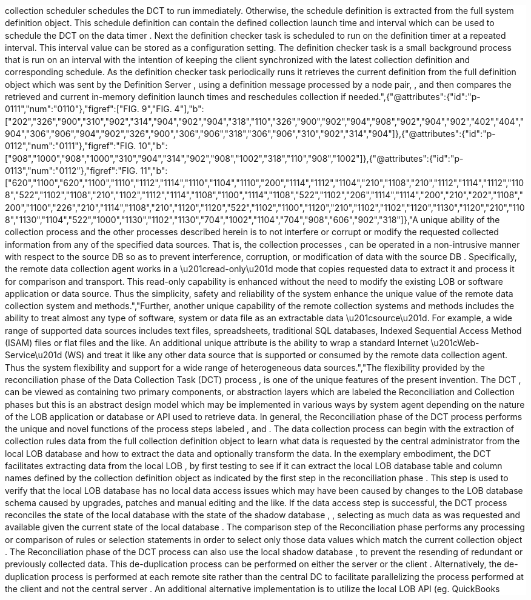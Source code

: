 collection scheduler  schedules the DCT  to run immediately. Otherwise, the schedule definition  is extracted from the full system definition object. This schedule definition  can contain the defined collection launch time and interval which can be used to schedule the DCT  on the data timer . Next the definition checker task  is scheduled to run on the definition timer  at a repeated interval. This interval value can be stored as a configuration setting. The definition checker task  is a small background process that is run on an interval with the intention of keeping the client synchronized with the latest collection definition and corresponding schedule. As the definition checker task periodically runs it retrieves the current definition from the full definition object which was sent by the Definition Server , using a definition message processed by a node pair, ,  and then compares the retrieved and current in-memory definition launch times and reschedules collection if needed.",{"@attributes":{"id":"p-0111","num":"0110"},"figref":["FIG. 9","FIG. 4"],"b":["202","326","900","310","902","314","904","902","904","318","110","326","900","902","904","908","902","904","902","402","404","904","306","906","904","902","326","900","306","906","318","306","906","310","902","314","904"]},{"@attributes":{"id":"p-0112","num":"0111"},"figref":"FIG. 10","b":["908","1000","908","1000","310","904","314","902","908","1002","318","110","908","1002"]},{"@attributes":{"id":"p-0113","num":"0112"},"figref":"FIG. 11","b":["620","1100","620","1100","1110","1112","1114","1110","1104","1110","200","1114","1112","1104","210","1108","210","1112","1114","1112","1108","522","1102","1108","210","1102","1112","1114","1108","1100","1114","1108","522","1102","206","1114","1114","200","210","202","1108","200","1100","226","210","1114","1108","210","1120","1120","522","1102","1100","1120","210","1102","1102","1120","1130","1120","210","1108","1130","1104","522","1000","1130","1102","1130","704","1002","1104","704","908","606","902","318"]},"A unique ability of the collection process  and the other processes described herein is to not interfere or corrupt or modify the requested collected information from any of the specified data sources. That is, the collection processes ,  can be operated in a non-intrusive manner with respect to the source DB  so as to prevent interference, corruption, or modification of data with the source DB . Specifically, the remote data collection agent  works in a \u201cread-only\u201d mode that copies requested data to extract it and process it for comparison and transport. This read-only capability is enhanced without the need to modify the existing LOB or software application or data source. Thus the simplicity, safety and reliability of the system enhance the unique value of the remote data collection system and methods.","Further, another unique capability of the remote collection systems and methods includes the ability to treat almost any type of software, system or data file as an extractable data \u201csource\u201d. For example, a wide range of supported data sources includes text files, spreadsheets, traditional SQL databases, Indexed Sequential Access Method (ISAM) files or flat files and the like. An additional unique attribute is the ability to wrap a standard Internet \u201cWeb-Service\u201d (WS) and treat it like any other data source that is supported or consumed by the remote data collection agent. Thus the system flexibility and support for a wide range of heterogeneous data sources.","The flexibility provided by the reconciliation phase of the Data Collection Task (DCT) process ,  is one of the unique features of the present invention. The DCT ,  can be viewed as containing two primary components, or abstraction layers which are labeled the Reconciliation and Collection phases but this is an abstract design model which may be implemented in various ways by system agent  depending on the nature of the LOB application  or database  or API used to retrieve data. In general, the Reconciliation phase of the DCT  process performs the unique and novel functions of the process steps labeled ,  and . The data collection process  can begin with the extraction  of collection rules data from the full collection definition object  to learn what data is requested by the central administrator from the local LOB database  and how to extract the data and optionally transform the data. In the exemplary embodiment, the DCT  facilitates extracting data from the local LOB , by first testing  to see if it can extract the local LOB database  table and column names defined by the collection definition object  as indicated by the first step in the reconciliation phase . This step  is used to verify that the local LOB database  has no local data access issues which may have been caused by changes to the LOB database schema caused by upgrades, patches and manual editing and the like. If the data access step  is successful, the DCT  process reconciles the state of the local database  with the state of the shadow database , , selecting as much data as was requested and available given the current state of the local database . The comparison step  of the Reconciliation phase performs any processing or comparison of rules or selection statements in order to select only those data values which match the current collection object . The Reconciliation phase of the DCT  process can also use the local shadow database ,  to prevent the resending of redundant or previously collected data. This de-duplication process can be performed on either the server  or the client . Alternatively, the de-duplication process is performed at each remote site rather than the central DC  to facilitate parallelizing the process performed at the client  and not the central server . An additional alternative implementation is to utilize the local LOB API (eg. QuickBooks